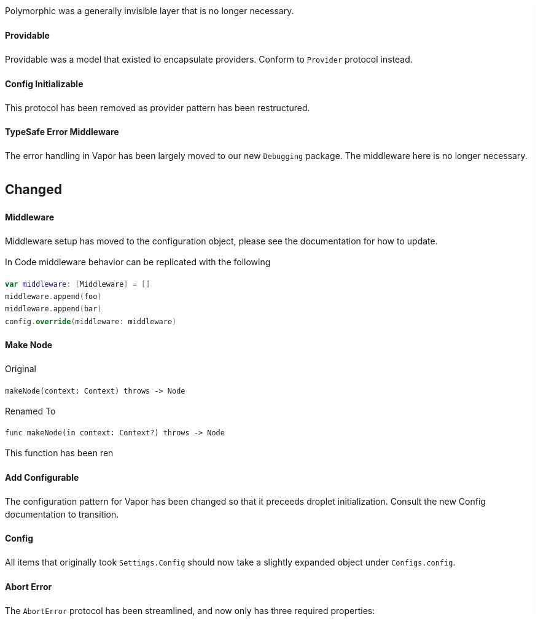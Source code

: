 Polymorphic was a generally invisible layer that is no longer necessary. 

#### Providable

Providable was a model that existed to encapsulate providers. Conform to `Provider` protocol instead.

#### Config Initializable

This protocol has been removed as provider pattern has been restructured.

#### TypeSafe Error Middleware

The error handling in Vapor has been largely moved to our new `Debugging` package. The middleware here is no longer necessary.

## Changed

#### Middleware

Middleware setup has moved to the configuration object, please see the documentation for how to update.

In Code middleware behavior can be replicated with the following

```Swift
var middleware: [Middleware] = []
middleware.append(foo)
middleware.append(bar)
config.override(middleware: middleware)
```

#### Make Node

Original

`makeNode(context: Context) throws -> Node`

Renamed To

 `func makeNode(in context: Context?) throws -> Node`

This function has been ren

#### Add Configurable

The configuration pattern for Vapor has been changed so that it preceeds droplet initialization. Consult the new Config documentation to transition.

#### Config

All items that originally took `Settings.Config` should now take a slightly expanded object under `Configs.config`.

#### Abort Error

The `AbortError` protocol has been streamlined, and now only has three required properties:
